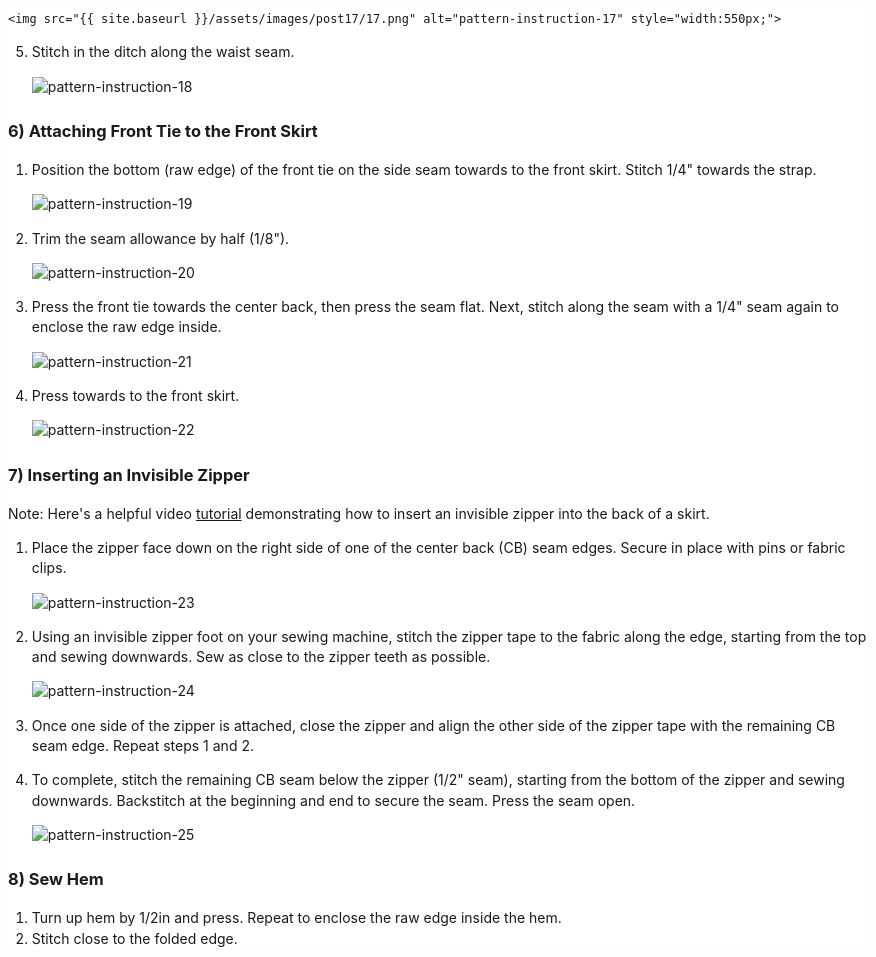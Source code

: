     <img src="{{ site.baseurl }}/assets/images/post17/17.png" alt="pattern-instruction-17" style="width:550px;">

5. Stitch in the ditch along the waist seam.

    <img src="{{ site.baseurl }}/assets/images/post17/18.png" alt="pattern-instruction-18" style="width:550px;">


### 6) Attaching Front Tie to the Front Skirt
1. Position the bottom (raw edge) of the front tie on the side seam towards to the front skirt. Stitch 1/4" towards the strap.

    <img src="{{ site.baseurl }}/assets/images/post17/19.png" alt="pattern-instruction-19" style="width:550px;">

2. Trim the seam allowance by half (1/8").

    <img src="{{ site.baseurl }}/assets/images/post17/20.png" alt="pattern-instruction-20" style="width:550px;">

3. Press the front tie towards the center back, then press the seam flat. Next, stitch along the seam with a 1/4" seam again to enclose the raw edge inside.

    <img src="{{ site.baseurl }}/assets/images/post17/21.png" alt="pattern-instruction-21" style="width:550px;">

4. Press towards to the front skirt.

    <img src="{{ site.baseurl }}/assets/images/post17/22.png" alt="pattern-instruction-22" style="width:550px;">

### 7) Inserting an Invisible Zipper

Note: Here's a helpful video [tutorial](https://youtu.be/NOJuX6doP2Y?si=yt_j9Zfik5Pe4yaN) demonstrating how to insert an invisible zipper into the back of a skirt.

1. Place the zipper face down on the right side of one of the center back (CB) seam edges. Secure in place with pins or fabric clips.

    <img src="{{ site.baseurl }}/assets/images/post17/23.png" alt="pattern-instruction-23" style="width:550px;">

2. Using an invisible zipper foot on your sewing machine, stitch the zipper tape to the fabric along the edge, starting from the top and sewing downwards. Sew as close to the zipper teeth as possible.

    <img src="{{ site.baseurl }}/assets/images/post17/24.png" alt="pattern-instruction-24" style="width:550px;">

3. Once one side of the zipper is attached, close the zipper and align the other side of the zipper tape with the remaining CB seam edge. Repeat steps 1 and 2.

4. To complete, stitch the remaining CB seam below the zipper (1/2" seam), starting from the bottom of the zipper and sewing downwards. Backstitch at the beginning and end to secure the seam. Press the seam open.

    <img src="{{ site.baseurl }}/assets/images/post17/25.png" alt="pattern-instruction-25" style="width:750px;">


### 8) Sew Hem
1. Turn up hem by 1/2in and press. Repeat to enclose the raw edge inside the hem.
2. Stitch close to the folded edge.
